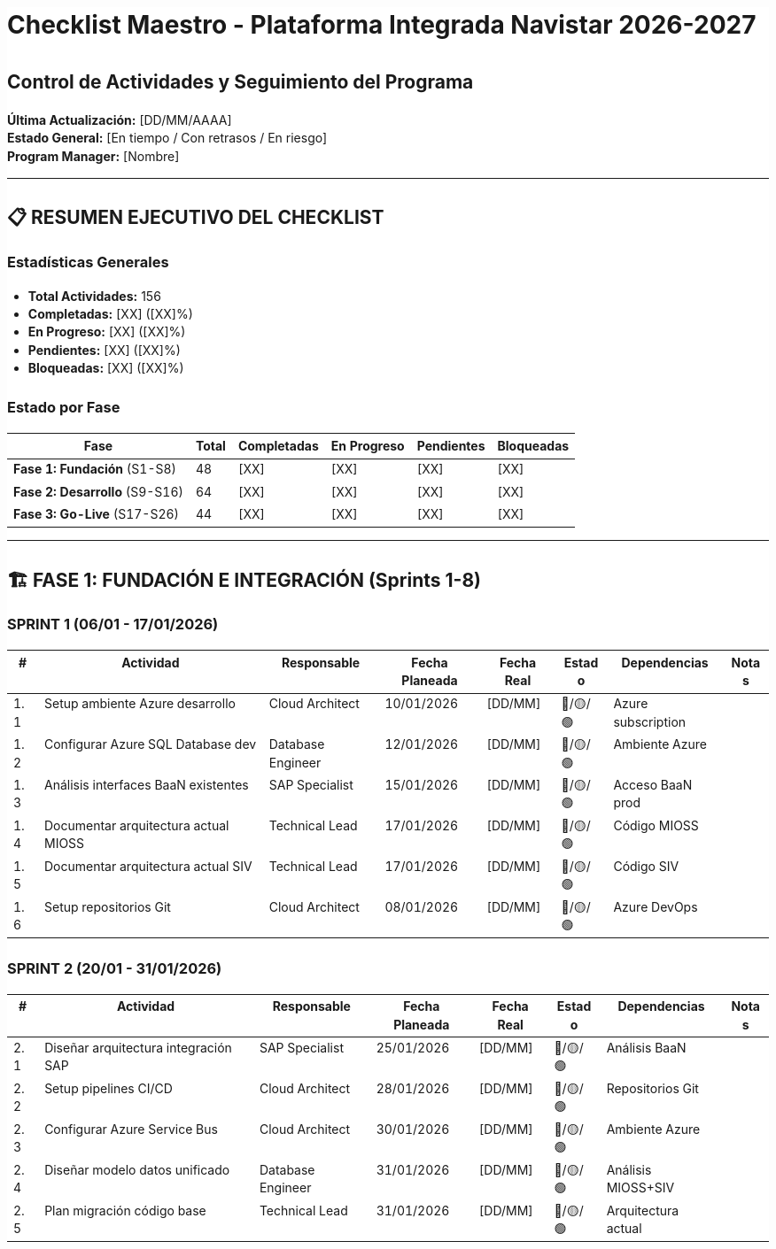 # Checklist Maestro - Plataforma Integrada Navistar 2026-2027
## Control de Actividades y Seguimiento del Programa

**Última Actualización:** [DD/MM/AAAA]  
**Estado General:** [En tiempo / Con retrasos / En riesgo]  
**Program Manager:** [Nombre]

---

## 📋 RESUMEN EJECUTIVO DEL CHECKLIST

### Estadísticas Generales
- **Total Actividades:** 156
- **Completadas:** [XX] ([XX]%)
- **En Progreso:** [XX] ([XX]%)
- **Pendientes:** [XX] ([XX]%)
- **Bloqueadas:** [XX] ([XX]%)

### Estado por Fase
| Fase | Total | Completadas | En Progreso | Pendientes | Bloqueadas |
|------|-------|-------------|-------------|------------|------------|
| **Fase 1: Fundación** (S1-S8) | 48 | [XX] | [XX] | [XX] | [XX] |
| **Fase 2: Desarrollo** (S9-S16) | 64 | [XX] | [XX] | [XX] | [XX] |
| **Fase 3: Go-Live** (S17-S26) | 44 | [XX] | [XX] | [XX] | [XX] |

---

## 🏗️ FASE 1: FUNDACIÓN E INTEGRACIÓN (Sprints 1-8)

### SPRINT 1 (06/01 - 17/01/2026)
| # | Actividad | Responsable | Fecha Planeada | Fecha Real | Estado | Dependencias | Notas |
|---|-----------|-------------|----------------|------------|---------|--------------|-------|
| 1.1 | Setup ambiente Azure desarrollo | Cloud Architect | 10/01/2026 | [DD/MM] | 🔴/🟡/🟢 | Azure subscription | |
| 1.2 | Configurar Azure SQL Database dev | Database Engineer | 12/01/2026 | [DD/MM] | 🔴/🟡/🟢 | Ambiente Azure | |
| 1.3 | Análisis interfaces BaaN existentes | SAP Specialist | 15/01/2026 | [DD/MM] | 🔴/🟡/🟢 | Acceso BaaN prod | |
| 1.4 | Documentar arquitectura actual MIOSS | Technical Lead | 17/01/2026 | [DD/MM] | 🔴/🟡/🟢 | Código MIOSS | |
| 1.5 | Documentar arquitectura actual SIV | Technical Lead | 17/01/2026 | [DD/MM] | 🔴/🟡/🟢 | Código SIV | |
| 1.6 | Setup repositorios Git | Cloud Architect | 08/01/2026 | [DD/MM] | 🔴/🟡/🟢 | Azure DevOps | |

### SPRINT 2 (20/01 - 31/01/2026)
| # | Actividad | Responsable | Fecha Planeada | Fecha Real | Estado | Dependencias | Notas |
|---|-----------|-------------|----------------|------------|---------|--------------|-------|
| 2.1 | Diseñar arquitectura integración SAP | SAP Specialist | 25/01/2026 | [DD/MM] | 🔴/🟡/🟢 | Análisis BaaN | |
| 2.2 | Setup pipelines CI/CD | Cloud Architect | 28/01/2026 | [DD/MM] | 🔴/🟡/🟢 | Repositorios Git | |
| 2.3 | Configurar Azure Service Bus | Cloud Architect | 30/01/2026 | [DD/MM] | 🔴/🟡/🟢 | Ambiente Azure | |
| 2.4 | Diseñar modelo datos unificado | Database Engineer | 31/01/2026 | [DD/MM] | 🔴/🟡/🟢 | Análisis MIOSS+SIV | |
| 2.5 | Plan migración código base | Technical Lead | 31/01/2026 | [DD/MM] | 🔴/🟡/🟢 | Arquitectura actual | |
